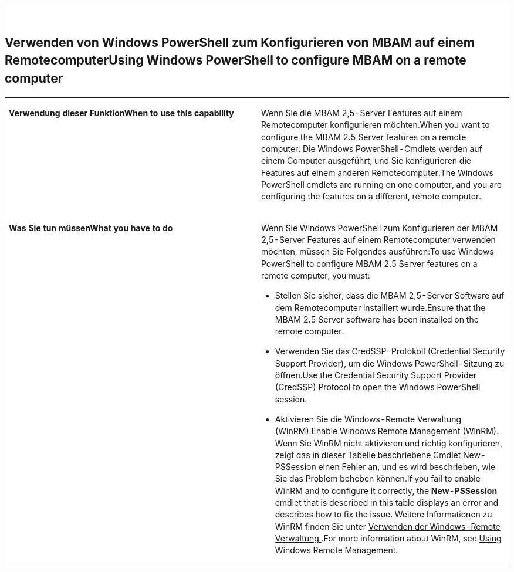 </tbody>
</table>
<p> </p>
<p></p></td>
</tr>
</tbody>
</table>

 

## <a href="" id="bkmk-remote-config"></a><span data-ttu-id="9e06a-175">Verwenden von Windows PowerShell zum Konfigurieren von MBAM auf einem Remotecomputer</span><span class="sxs-lookup"><span data-stu-id="9e06a-175">Using Windows PowerShell to configure MBAM on a remote computer</span></span>


<table>
<colgroup>
<col width="50%" />
<col width="50%" />
</colgroup>
<tbody>
<tr class="odd">
<td align="left"><p><strong><span data-ttu-id="9e06a-176">Verwendung dieser Funktion</span><span class="sxs-lookup"><span data-stu-id="9e06a-176">When to use this capability</span></span></strong></p></td>
<td align="left"><p><span data-ttu-id="9e06a-177">Wenn Sie die MBAM 2,5-Server Features auf einem Remotecomputer konfigurieren möchten.</span><span class="sxs-lookup"><span data-stu-id="9e06a-177">When you want to configure the MBAM 2.5 Server features on a remote computer.</span></span> <span data-ttu-id="9e06a-178">Die Windows PowerShell-Cmdlets werden auf einem Computer ausgeführt, und Sie konfigurieren die Features auf einem anderen Remotecomputer.</span><span class="sxs-lookup"><span data-stu-id="9e06a-178">The Windows PowerShell cmdlets are running on one computer, and you are configuring the features on a different, remote computer.</span></span></p></td>
</tr>
<tr class="even">
<td align="left"><p><strong><span data-ttu-id="9e06a-179">Was Sie tun müssen</span><span class="sxs-lookup"><span data-stu-id="9e06a-179">What you have to do</span></span></strong></p></td>
<td align="left"><p><span data-ttu-id="9e06a-180">Wenn Sie Windows PowerShell zum Konfigurieren der MBAM 2,5-Server Features auf einem Remotecomputer verwenden möchten, müssen Sie Folgendes ausführen:</span><span class="sxs-lookup"><span data-stu-id="9e06a-180">To use Windows PowerShell to configure MBAM 2.5 Server features on a remote computer, you must:</span></span></p>
<ul>
<li><p><span data-ttu-id="9e06a-181">Stellen Sie sicher, dass die MBAM 2,5-Server Software auf dem Remotecomputer installiert wurde.</span><span class="sxs-lookup"><span data-stu-id="9e06a-181">Ensure that the MBAM 2.5 Server software has been installed on the remote computer.</span></span></p></li>
<li><p><span data-ttu-id="9e06a-182">Verwenden Sie das CredSSP-Protokoll (Credential Security Support Provider), um die Windows PowerShell-Sitzung zu öffnen.</span><span class="sxs-lookup"><span data-stu-id="9e06a-182">Use the Credential Security Support Provider (CredSSP) Protocol to open the Windows PowerShell session.</span></span></p></li>
<li><p><span data-ttu-id="9e06a-183">Aktivieren Sie die Windows-Remote Verwaltung (WinRM).</span><span class="sxs-lookup"><span data-stu-id="9e06a-183">Enable Windows Remote Management (WinRM).</span></span> <span data-ttu-id="9e06a-184">Wenn Sie WinRM nicht aktivieren und richtig konfigurieren, <strong> </strong> zeigt das in dieser Tabelle beschriebene Cmdlet New-PSSession einen Fehler an, und es wird beschrieben, wie Sie das Problem beheben können.</span><span class="sxs-lookup"><span data-stu-id="9e06a-184">If you fail to enable WinRM and to configure it correctly, the <strong>New-PSSession</strong> cmdlet that is described in this table displays an error and describes how to fix the issue.</span></span> <span data-ttu-id="9e06a-185">Weitere Informationen zu WinRM finden Sie unter <a href="https://go.microsoft.com/fwlink/?LinkId=393064" data-raw-source="[Using Windows Remote Management](https://go.microsoft.com/fwlink/?LinkId=393064)"> Verwenden der Windows-Remote Verwaltung </a> .</span><span class="sxs-lookup"><span data-stu-id="9e06a-185">For more information about WinRM, see <a href="https://go.microsoft.com/fwlink/?LinkId=393064" data-raw-source="[Using Windows Remote Management](https://go.microsoft.com/fwlink/?LinkId=393064)">Using Windows Remote Management</a>.</span></span></p></li>